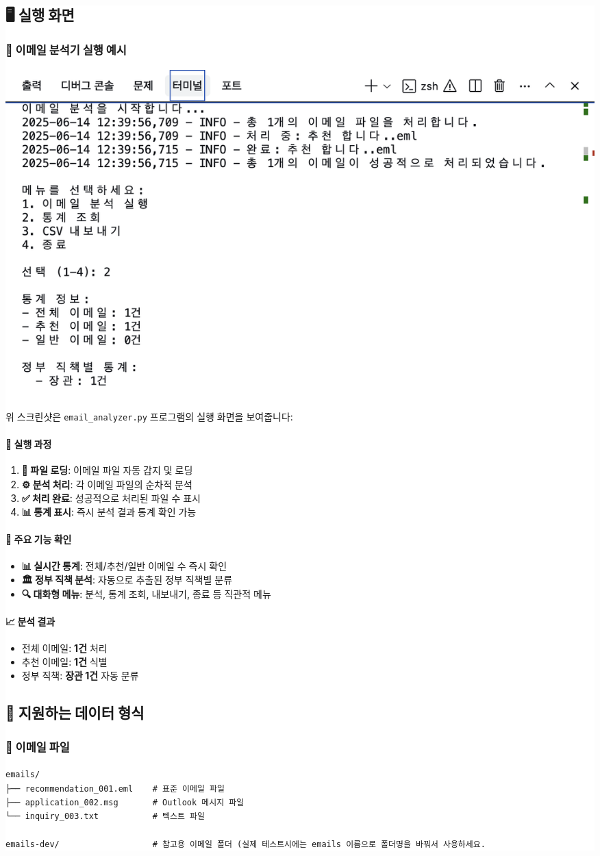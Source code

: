 ## 🖥️ 실행 화면

### 📧 이메일 분석기 실행 예시
![이메일 분석기 실행 화면](screenshot.png)

위 스크린샷은 `email_analyzer.py` 프로그램의 실행 화면을 보여줍니다:

#### 🔄 **실행 과정**
1. **📁 파일 로딩**: 이메일 파일 자동 감지 및 로딩
2. **⚙️ 분석 처리**: 각 이메일 파일의 순차적 분석
3. **✅ 처리 완료**: 성공적으로 처리된 파일 수 표시
4. **📊 통계 표시**: 즉시 분석 결과 통계 확인 가능

#### 🎯 **주요 기능 확인**
- **📊 실시간 통계**: 전체/추천/일반 이메일 수 즉시 확인
- **🏛️ 정부 직책 분석**: 자동으로 추출된 정부 직책별 분류
- **🔍 대화형 메뉴**: 분석, 통계 조회, 내보내기, 종료 등 직관적 메뉴

#### 📈 **분석 결과**
- 전체 이메일: **1건** 처리
- 추천 이메일: **1건** 식별
- 정부 직책: **장관 1건** 자동 분류

## 📁 지원하는 데이터 형식

### 📧 이메일 파일
```
emails/
├── recommendation_001.eml    # 표준 이메일 파일
├── application_002.msg       # Outlook 메시지 파일
└── inquiry_003.txt           # 텍스트 파일

emails-dev/                   # 참고용 이메일 폴더 (실제 테스트시에는 emails 이름으로 폴더명을 바꿔서 사용하세요.

```
